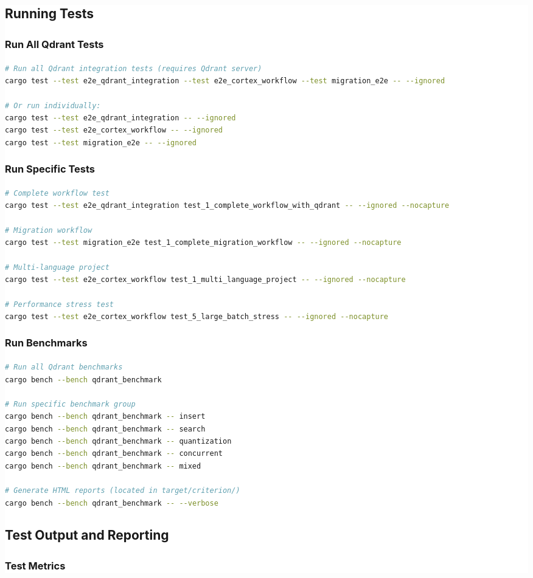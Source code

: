## Running Tests

### Run All Qdrant Tests
```bash
# Run all Qdrant integration tests (requires Qdrant server)
cargo test --test e2e_qdrant_integration --test e2e_cortex_workflow --test migration_e2e -- --ignored

# Or run individually:
cargo test --test e2e_qdrant_integration -- --ignored
cargo test --test e2e_cortex_workflow -- --ignored
cargo test --test migration_e2e -- --ignored
```

### Run Specific Tests
```bash
# Complete workflow test
cargo test --test e2e_qdrant_integration test_1_complete_workflow_with_qdrant -- --ignored --nocapture

# Migration workflow
cargo test --test migration_e2e test_1_complete_migration_workflow -- --ignored --nocapture

# Multi-language project
cargo test --test e2e_cortex_workflow test_1_multi_language_project -- --ignored --nocapture

# Performance stress test
cargo test --test e2e_cortex_workflow test_5_large_batch_stress -- --ignored --nocapture
```

### Run Benchmarks
```bash
# Run all Qdrant benchmarks
cargo bench --bench qdrant_benchmark

# Run specific benchmark group
cargo bench --bench qdrant_benchmark -- insert
cargo bench --bench qdrant_benchmark -- search
cargo bench --bench qdrant_benchmark -- quantization
cargo bench --bench qdrant_benchmark -- concurrent
cargo bench --bench qdrant_benchmark -- mixed

# Generate HTML reports (located in target/criterion/)
cargo bench --bench qdrant_benchmark -- --verbose
```

## Test Output and Reporting

### Test Metrics
